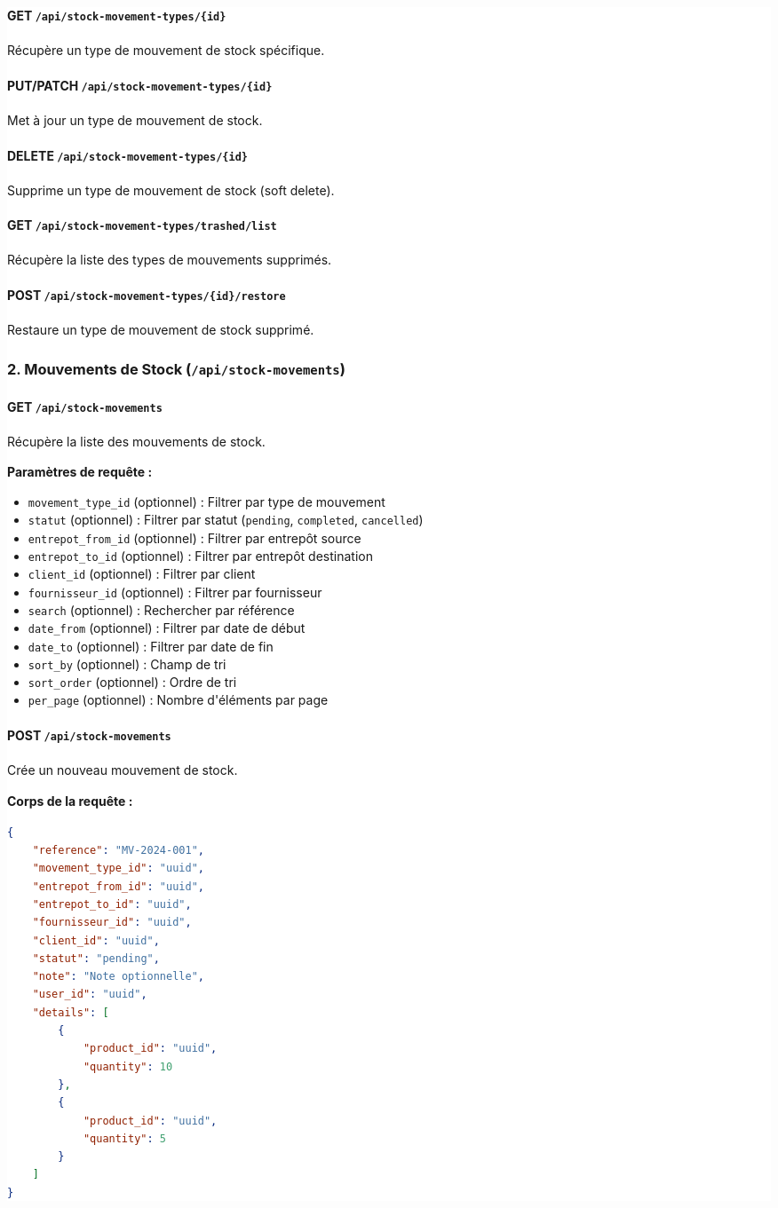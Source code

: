 #### GET `/api/stock-movement-types/{id}`
Récupère un type de mouvement de stock spécifique.

#### PUT/PATCH `/api/stock-movement-types/{id}`
Met à jour un type de mouvement de stock.

#### DELETE `/api/stock-movement-types/{id}`
Supprime un type de mouvement de stock (soft delete).

#### GET `/api/stock-movement-types/trashed/list`
Récupère la liste des types de mouvements supprimés.

#### POST `/api/stock-movement-types/{id}/restore`
Restaure un type de mouvement de stock supprimé.

### 2. Mouvements de Stock (`/api/stock-movements`)

#### GET `/api/stock-movements`
Récupère la liste des mouvements de stock.

**Paramètres de requête :**
- `movement_type_id` (optionnel) : Filtrer par type de mouvement
- `statut` (optionnel) : Filtrer par statut (`pending`, `completed`, `cancelled`)
- `entrepot_from_id` (optionnel) : Filtrer par entrepôt source
- `entrepot_to_id` (optionnel) : Filtrer par entrepôt destination
- `client_id` (optionnel) : Filtrer par client
- `fournisseur_id` (optionnel) : Filtrer par fournisseur
- `search` (optionnel) : Rechercher par référence
- `date_from` (optionnel) : Filtrer par date de début
- `date_to` (optionnel) : Filtrer par date de fin
- `sort_by` (optionnel) : Champ de tri
- `sort_order` (optionnel) : Ordre de tri
- `per_page` (optionnel) : Nombre d'éléments par page

#### POST `/api/stock-movements`
Crée un nouveau mouvement de stock.

**Corps de la requête :**
```json
{
    "reference": "MV-2024-001",
    "movement_type_id": "uuid",
    "entrepot_from_id": "uuid",
    "entrepot_to_id": "uuid",
    "fournisseur_id": "uuid",
    "client_id": "uuid",
    "statut": "pending",
    "note": "Note optionnelle",
    "user_id": "uuid",
    "details": [
        {
            "product_id": "uuid",
            "quantity": 10
        },
        {
            "product_id": "uuid",
            "quantity": 5
        }
    ]
}
```
